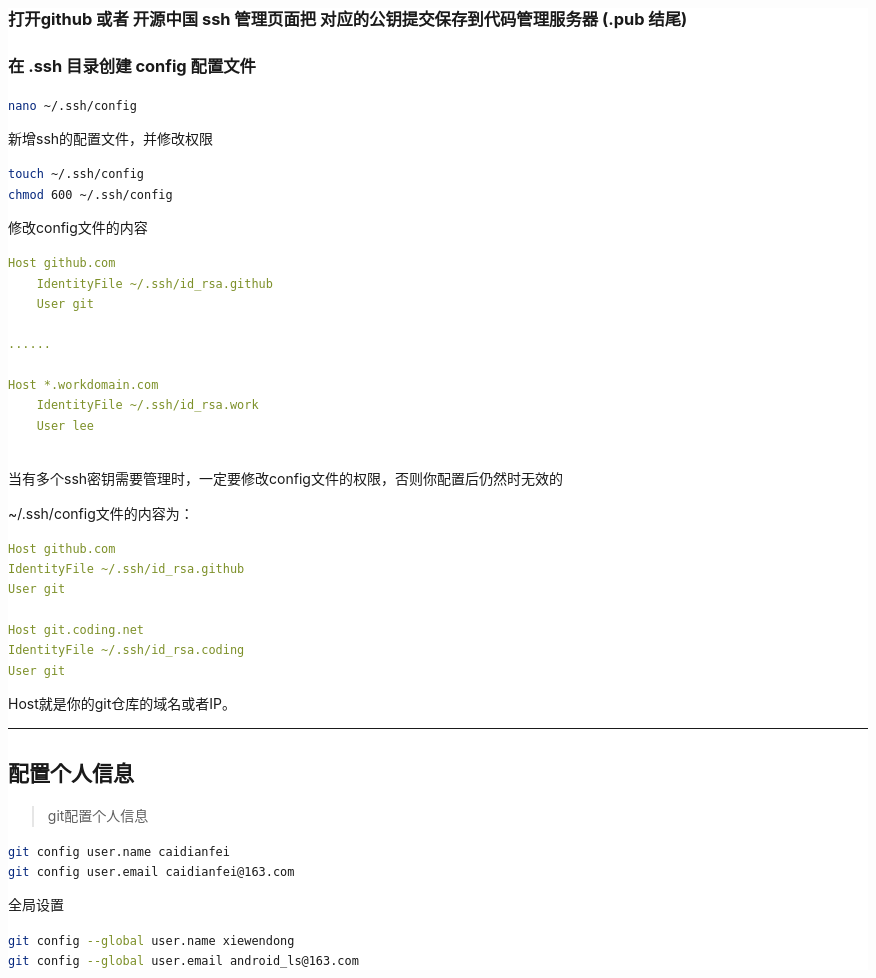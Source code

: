 ### 打开github 或者 开源中国 ssh 管理页面把 对应的公钥提交保存到代码管理服务器 (.pub 结尾)

### 在 .ssh 目录创建 config 配置文件
```bash
nano ~/.ssh/config
```



新增ssh的配置文件，并修改权限
```bash
touch ~/.ssh/config
chmod 600 ~/.ssh/config
```

修改config文件的内容
```yaml
Host github.com  
    IdentityFile ~/.ssh/id_rsa.github  
    User git  

......

Host *.workdomain.com  
    IdentityFile ~/.ssh/id_rsa.work  
    User lee  
 
```

当有多个ssh密钥需要管理时，一定要修改config文件的权限，否则你配置后仍然时无效的

~/.ssh/config文件的内容为：
```yaml
Host github.com
IdentityFile ~/.ssh/id_rsa.github
User git

Host git.coding.net
IdentityFile ~/.ssh/id_rsa.coding
User git
```

Host就是你的git仓库的域名或者IP。


-------------

## 配置个人信息
> git配置个人信息
```bash
git config user.name caidianfei  
git config user.email caidianfei@163.com  
```


全局设置
```bash
git config --global user.name xiewendong  
git config --global user.email android_ls@163.com  
```
